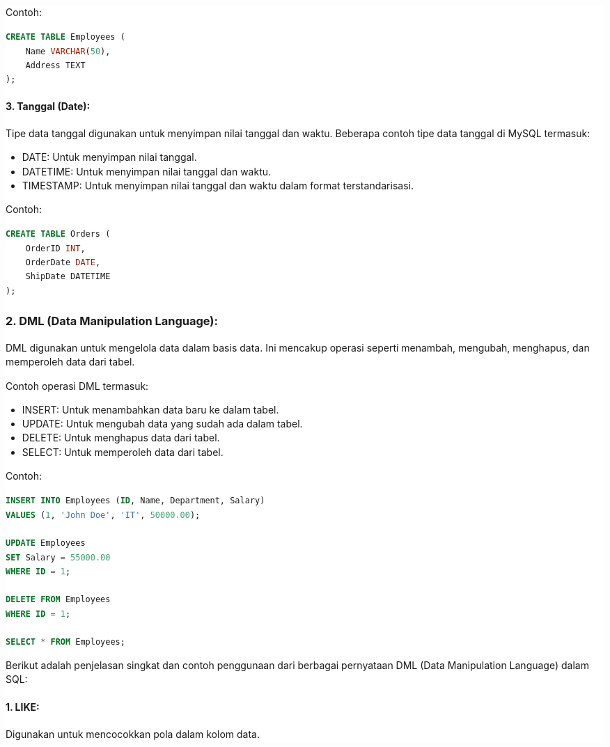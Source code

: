 Contoh:
```sql
CREATE TABLE Employees (
    Name VARCHAR(50),
    Address TEXT
);
```

#### 3. Tanggal (Date):
Tipe data tanggal digunakan untuk menyimpan nilai tanggal dan waktu. Beberapa contoh tipe data tanggal di MySQL termasuk:
- DATE: Untuk menyimpan nilai tanggal.
- DATETIME: Untuk menyimpan nilai tanggal dan waktu.
- TIMESTAMP: Untuk menyimpan nilai tanggal dan waktu dalam format terstandarisasi.

Contoh:
```sql
CREATE TABLE Orders (
    OrderID INT,
    OrderDate DATE,
    ShipDate DATETIME
);
```

### 2. DML (Data Manipulation Language):
DML digunakan untuk mengelola data dalam basis data. Ini mencakup operasi seperti menambah, mengubah, menghapus, dan memperoleh data dari tabel.

Contoh operasi DML termasuk:
- INSERT: Untuk menambahkan data baru ke dalam tabel.
- UPDATE: Untuk mengubah data yang sudah ada dalam tabel.
- DELETE: Untuk menghapus data dari tabel.
- SELECT: Untuk memperoleh data dari tabel.

Contoh:
```sql
INSERT INTO Employees (ID, Name, Department, Salary)
VALUES (1, 'John Doe', 'IT', 50000.00);

UPDATE Employees
SET Salary = 55000.00
WHERE ID = 1;

DELETE FROM Employees
WHERE ID = 1;

SELECT * FROM Employees;
```

Berikut adalah penjelasan singkat dan contoh penggunaan dari berbagai pernyataan DML (Data Manipulation Language) dalam SQL:

#### 1. LIKE:
Digunakan untuk mencocokkan pola dalam kolom data.
